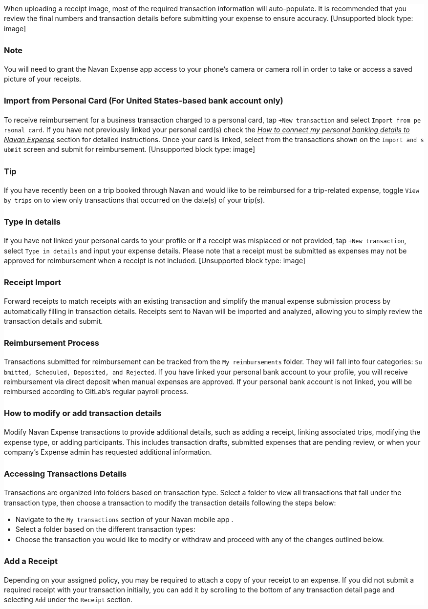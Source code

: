 When uploading a receipt image, most of the required transaction information will auto-populate. It is recommended that you review the final numbers and transaction details before submitting your expense to ensure accuracy.
[Unsupported block type: image]
### Note
You will need to grant the Navan Expense app access to your phone’s camera or camera roll in order to take or access a saved picture of your receipts.
### Import from Personal Card (For United States-based bank account only)
To receive reimbursement for a business transaction charged to a personal card, tap `+New transaction` and select `Import from personal card`. If you have not previously linked your personal card(s) check the [*How to connect my personal banking details to Navan Expense*](https://handbook.gitlab.com/handbook/business-technology/enterprise-applications/guides/navan-expense-guide/#how-to-connect-my-personal-banking-details-to-navan-expense) section for detailed instructions. Once your card is linked, select from the transactions shown on the `Import and submit` screen and submit for reimbursement.
[Unsupported block type: image]
### Tip
If you have recently been on a trip booked through Navan and would like to be reimbursed for a trip-related expense, toggle `View by trips` on to view only transactions that occurred on the date(s) of your trip(s).
### Type in details
If you have not linked your personal cards to your profile or if a receipt was misplaced or not provided, tap `+New transaction`, select `Type in details` and input your expense details. Please note that a receipt must be submitted as expenses may not be approved for reimbursement when a receipt is not included.
[Unsupported block type: image]
### Receipt Import
Forward receipts to match receipts with an existing transaction and simplify the manual expense submission process by automatically filling in transaction details. Receipts sent to Navan will be imported and analyzed, allowing you to simply review the transaction details and submit.
> 
### Reimbursement Process
Transactions submitted for reimbursement can be tracked from the `My reimbursements` folder. They will fall into four categories: `Submitted, Scheduled, Deposited, and Rejected`. If you have linked your personal bank account to your profile, you will receive reimbursement via direct deposit when manual expenses are approved. If your personal bank account is not linked, you will be reimbursed according to GitLab’s regular payroll process.
> 
### How to modify or add transaction details
Modify Navan Expense transactions to provide additional details, such as adding a receipt, linking associated trips, modifying the expense type, or adding participants. This includes transaction drafts, submitted expenses that are pending review, or when your company’s Expense admin has requested additional information.
### Accessing Transactions Details
Transactions are organized into folders based on transaction type. Select a folder to view all transactions that fall under the transaction type, then choose a transaction to modify the transaction details following the steps below:
- Navigate to the `My transactions` section of your Navan mobile app .
- Select a folder based on the different transaction types: 
- Choose the transaction you would like to modify or withdraw and proceed with any of the changes outlined below.
### Add a Receipt
Depending on your assigned policy, you may be required to attach a copy of your receipt to an expense. If you did not submit a required receipt with your transaction initially, you can add it by scrolling to the bottom of any transaction detail page and selecting `Add` under the `Receipt` section.
> 